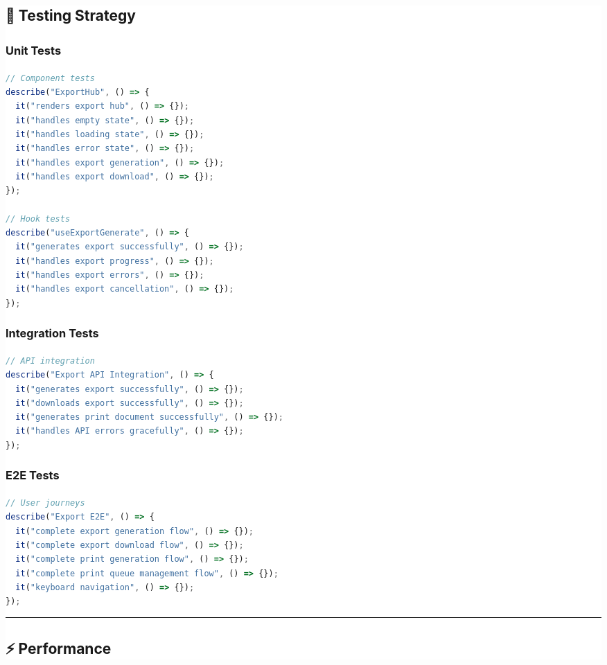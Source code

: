 
## 🧪 Testing Strategy

### Unit Tests

```typescript
// Component tests
describe("ExportHub", () => {
  it("renders export hub", () => {});
  it("handles empty state", () => {});
  it("handles loading state", () => {});
  it("handles error state", () => {});
  it("handles export generation", () => {});
  it("handles export download", () => {});
});

// Hook tests
describe("useExportGenerate", () => {
  it("generates export successfully", () => {});
  it("handles export progress", () => {});
  it("handles export errors", () => {});
  it("handles export cancellation", () => {});
});
```

### Integration Tests

```typescript
// API integration
describe("Export API Integration", () => {
  it("generates export successfully", () => {});
  it("downloads export successfully", () => {});
  it("generates print document successfully", () => {});
  it("handles API errors gracefully", () => {});
});
```

### E2E Tests

```typescript
// User journeys
describe("Export E2E", () => {
  it("complete export generation flow", () => {});
  it("complete export download flow", () => {});
  it("complete print generation flow", () => {});
  it("complete print queue management flow", () => {});
  it("keyboard navigation", () => {});
});
```

---

## ⚡ Performance
